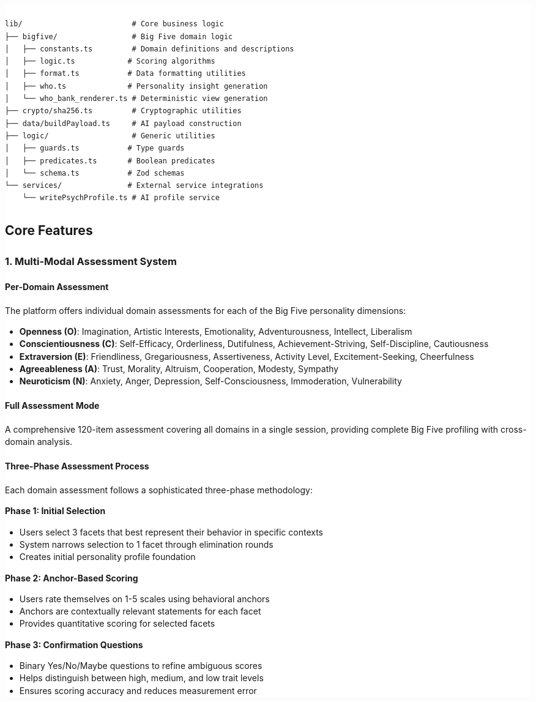 ```

lib/                         # Core business logic
├── bigfive/                 # Big Five domain logic
│   ├── constants.ts         # Domain definitions and descriptions
│   ├── logic.ts            # Scoring algorithms
│   ├── format.ts           # Data formatting utilities
│   ├── who.ts              # Personality insight generation
│   └── who_bank_renderer.ts # Deterministic view generation
├── crypto/sha256.ts         # Cryptographic utilities
├── data/buildPayload.ts     # AI payload construction
├── logic/                   # Generic utilities
│   ├── guards.ts           # Type guards
│   ├── predicates.ts       # Boolean predicates
│   └── schema.ts           # Zod schemas
└── services/               # External service integrations
    └── writePsychProfile.ts # AI profile service
```

## Core Features

### 1. Multi-Modal Assessment System

#### Per-Domain Assessment
The platform offers individual domain assessments for each of the Big Five personality dimensions:
- **Openness (O)**: Imagination, Artistic Interests, Emotionality, Adventurousness, Intellect, Liberalism
- **Conscientiousness (C)**: Self-Efficacy, Orderliness, Dutifulness, Achievement-Striving, Self-Discipline, Cautiousness
- **Extraversion (E)**: Friendliness, Gregariousness, Assertiveness, Activity Level, Excitement-Seeking, Cheerfulness
- **Agreeableness (A)**: Trust, Morality, Altruism, Cooperation, Modesty, Sympathy
- **Neuroticism (N)**: Anxiety, Anger, Depression, Self-Consciousness, Immoderation, Vulnerability

#### Full Assessment Mode
A comprehensive 120-item assessment covering all domains in a single session, providing complete Big Five profiling with cross-domain analysis.

#### Three-Phase Assessment Process
Each domain assessment follows a sophisticated three-phase methodology:

**Phase 1: Initial Selection**
- Users select 3 facets that best represent their behavior in specific contexts
- System narrows selection to 1 facet through elimination rounds
- Creates initial personality profile foundation

**Phase 2: Anchor-Based Scoring**
- Users rate themselves on 1-5 scales using behavioral anchors
- Anchors are contextually relevant statements for each facet
- Provides quantitative scoring for selected facets

**Phase 3: Confirmation Questions**
- Binary Yes/No/Maybe questions to refine ambiguous scores
- Helps distinguish between high, medium, and low trait levels
- Ensures scoring accuracy and reduces measurement error
